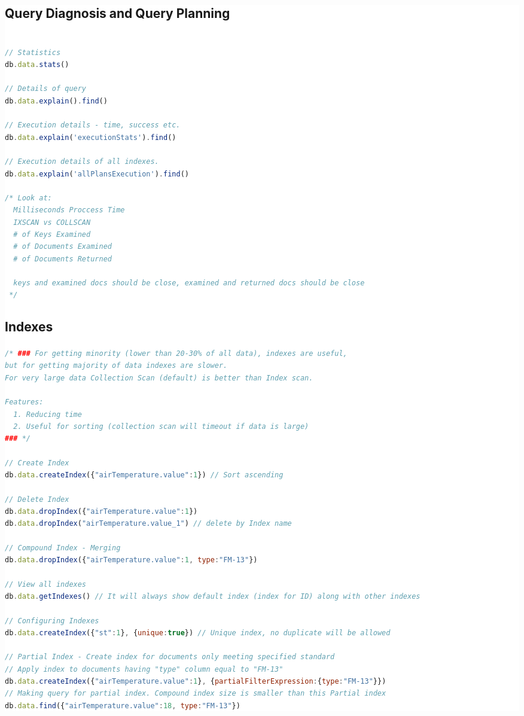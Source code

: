 ```js

```

## Query Diagnosis and Query Planning
```js

// Statistics
db.data.stats()

// Details of query
db.data.explain().find()

// Execution details - time, success etc.
db.data.explain('executionStats').find()

// Execution details of all indexes.
db.data.explain('allPlansExecution').find()

/* Look at:  
  Milliseconds Proccess Time
  IXSCAN vs COLLSCAN
  # of Keys Examined
  # of Documents Examined
  # of Documents Returned
  
  keys and examined docs should be close, examined and returned docs should be close
 */
```

## Indexes
```js
/* ### For getting minority (lower than 20-30% of all data), indexes are useful, 
but for getting majority of data indexes are slower. 
For very large data Collection Scan (default) is better than Index scan. 

Features:
  1. Reducing time
  2. Useful for sorting (collection scan will timeout if data is large)
### */

// Create Index
db.data.createIndex({"airTemperature.value":1}) // Sort ascending

// Delete Index
db.data.dropIndex({"airTemperature.value":1})
db.data.dropIndex("airTemperature.value_1") // delete by Index name

// Compound Index - Merging 
db.data.dropIndex({"airTemperature.value":1, type:"FM-13"})

// View all indexes 
db.data.getIndexes() // It will always show default index (index for ID) along with other indexes

// Configuring Indexes
db.data.createIndex({"st":1}, {unique:true}) // Unique index, no duplicate will be allowed

// Partial Index - Create index for documents only meeting specified standard
// Apply index to documents having "type" column equal to "FM-13" 
db.data.createIndex({"airTemperature.value":1}, {partialFilterExpression:{type:"FM-13"}}) 
// Making query for partial index. Compound index size is smaller than this Partial index
db.data.find({"airTemperature.value":18, type:"FM-13"}) 

```